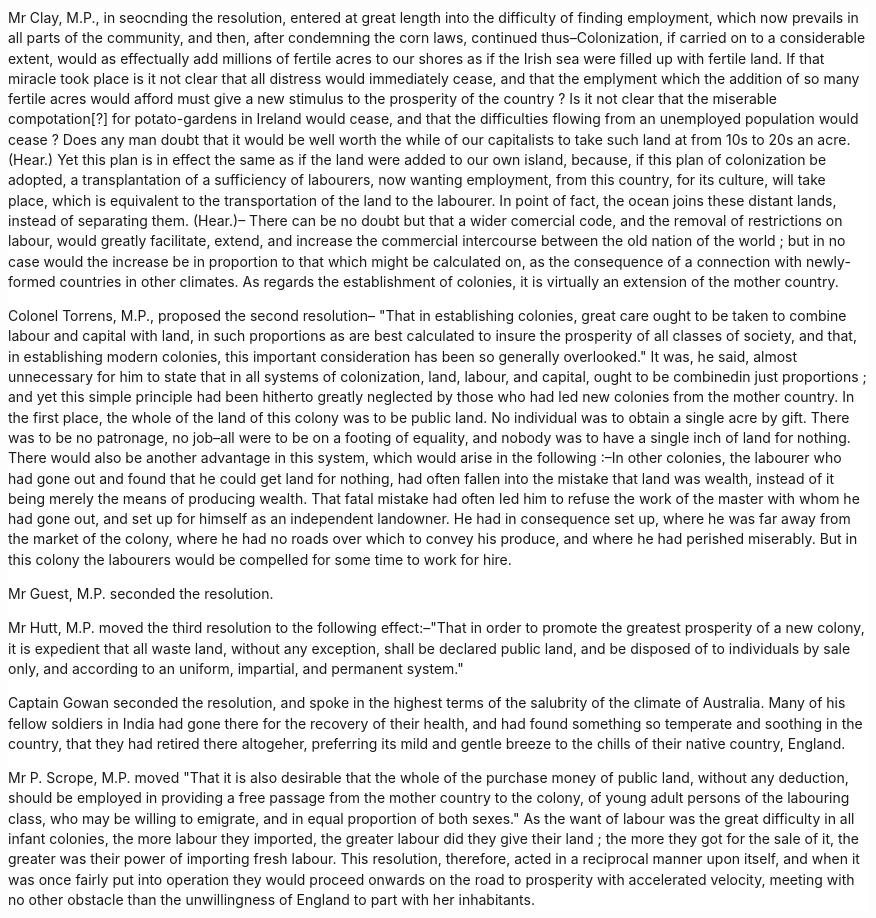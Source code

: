 Mr Clay, M.P., in seocnding the resolution, entered at great length into the difficulty of finding employment, which now prevails in all parts of the community, and then, after condemning the corn laws, continued thus–Colonization, if carried on to a considerable extent, would as effectually add millions of fertile acres to our shores as if the Irish sea were filled up with fertile land. If that miracle took place is it not clear that all distress would immediately cease, and that the emplyment which the addition of so many fertile acres would afford must give a new stimulus to the prosperity of the country ? Is it not clear that the miserable compotation[?] for potato-gardens in Ireland would cease, and that the difficulties flowing from an unemployed population would cease ? Does any man doubt that it would be well worth the while of our capitalists to take such land at from 10s to 20s an acre. (Hear.) Yet this plan is in effect the same as if the land were added to our own island, because, if this plan of colonization be adopted, a transplantation of a sufficiency of labourers, now wanting employment, from this country, for its culture, will take place, which is equivalent to the transportation of the land to the labourer. In point of fact, the ocean joins these distant lands, instead of separating them. (Hear.)– There can be no doubt but that a wider comercial code, and the removal of restrictions on labour, would greatly facilitate, extend, and increase the commercial intercourse between the old nation of the world ; but in no case would the increase be in proportion to that which might be calculated on, as the consequence of a connection with newly-formed countries in other climates. As regards the establishment of colonies, it is virtually an extension of the mother country.

Colonel Torrens, M.P., proposed the second resolution– "That in establishing colonies, great care ought to be taken to combine labour and capital with land, in such proportions as are best calculated to insure the prosperity of all classes of society, and that, in establishing modern colonies, this important consideration has been so generally overlooked." It was, he said, almost unnecessary for him to state that in all systems of colonization, land, labour, and capital, ought to be combinedin just proportions ; and yet this simple principle had been hitherto greatly neglected by those who had led new colonies from the mother country. In the first place, the whole of the land of this colony was to be public land. No individual was to obtain a single acre by gift. There was to be no patronage, no job–all were to be on a footing of equality, and nobody was to have a single inch of land for nothing. There would also be another advantage in this system, which would arise in the following :–In other colonies, the labourer who had gone out and found that he could get land for nothing, had often fallen into the mistake that land was wealth, instead of it being merely the means of producing wealth. That fatal mistake had often led him to refuse the work of the master with whom he had gone out, and set up for himself as an independent landowner. He had in consequence set up, where he was far away from the market of the colony, where he had no roads over which to convey his produce, and where he had perished miserably. But in this colony the labourers would be compelled for some time to work for hire.

Mr Guest, M.P. seconded the resolution.

Mr Hutt, M.P. moved the third resolution to the following effect:–"That in order to promote the greatest prosperity of a new colony, it is expedient that all waste land, without any exception, shall be declared public land, and be disposed of to individuals by sale only, and according to an uniform, impartial, and permanent system."

Captain Gowan seconded the resolution, and spoke in the highest terms of the salubrity of the climate of Australia. Many of his fellow soldiers in India had gone there for the recovery of their health, and had found something so temperate and soothing in the country, that they had retired there altogeher, preferring its mild and gentle breeze to the chills of their native country, England.

Mr P. Scrope, M.P. moved "That it is also desirable that the whole of the purchase money of public land, without any deduction, should be employed in providing a free passage from the mother country to the colony, of young adult persons of the labouring class, who may be willing to emigrate, and in equal proportion of both sexes." As the want of labour was the great difficulty in all infant colonies, the more labour they imported, the greater labour did they give their land ; the more they got for the sale of it, the greater was their power of importing fresh labour. This resolution, therefore, acted in a reciprocal manner upon itself, and when it was once fairly put into operation they would proceed onwards on the road to prosperity with accelerated velocity, meeting with no other obstacle than the unwillingness of England to part with her inhabitants.
